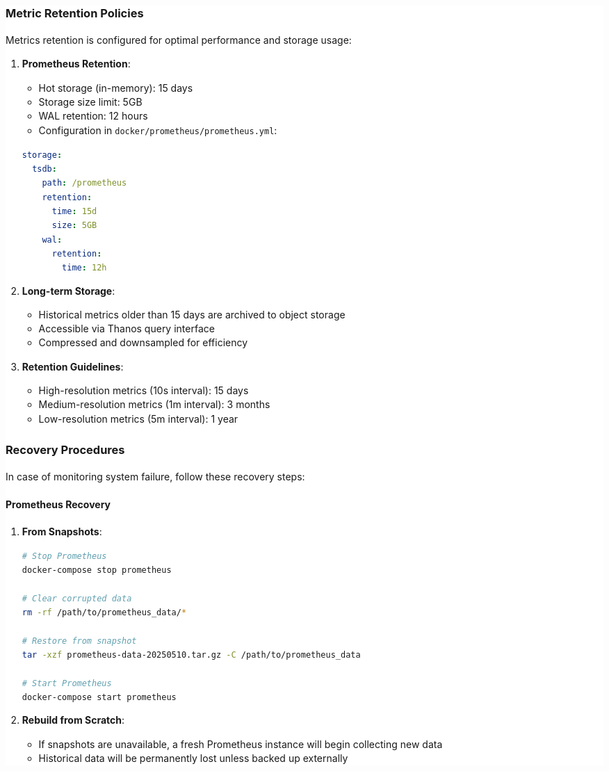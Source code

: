 ### Metric Retention Policies

Metrics retention is configured for optimal performance and storage usage:

1. **Prometheus Retention**:
   - Hot storage (in-memory): 15 days
   - Storage size limit: 5GB
   - WAL retention: 12 hours
   - Configuration in `docker/prometheus/prometheus.yml`:
   ```yaml
   storage:
     tsdb:
       path: /prometheus
       retention:
         time: 15d
         size: 5GB
       wal:
         retention:
           time: 12h
   ```

2. **Long-term Storage**:
   - Historical metrics older than 15 days are archived to object storage
   - Accessible via Thanos query interface
   - Compressed and downsampled for efficiency

3. **Retention Guidelines**:
   - High-resolution metrics (10s interval): 15 days
   - Medium-resolution metrics (1m interval): 3 months
   - Low-resolution metrics (5m interval): 1 year

### Recovery Procedures

In case of monitoring system failure, follow these recovery steps:

#### Prometheus Recovery

1. **From Snapshots**:
   ```bash
   # Stop Prometheus
   docker-compose stop prometheus
   
   # Clear corrupted data
   rm -rf /path/to/prometheus_data/*
   
   # Restore from snapshot
   tar -xzf prometheus-data-20250510.tar.gz -C /path/to/prometheus_data
   
   # Start Prometheus
   docker-compose start prometheus
   ```

2. **Rebuild from Scratch**:
   - If snapshots are unavailable, a fresh Prometheus instance will begin collecting new data
   - Historical data will be permanently lost unless backed up externally
